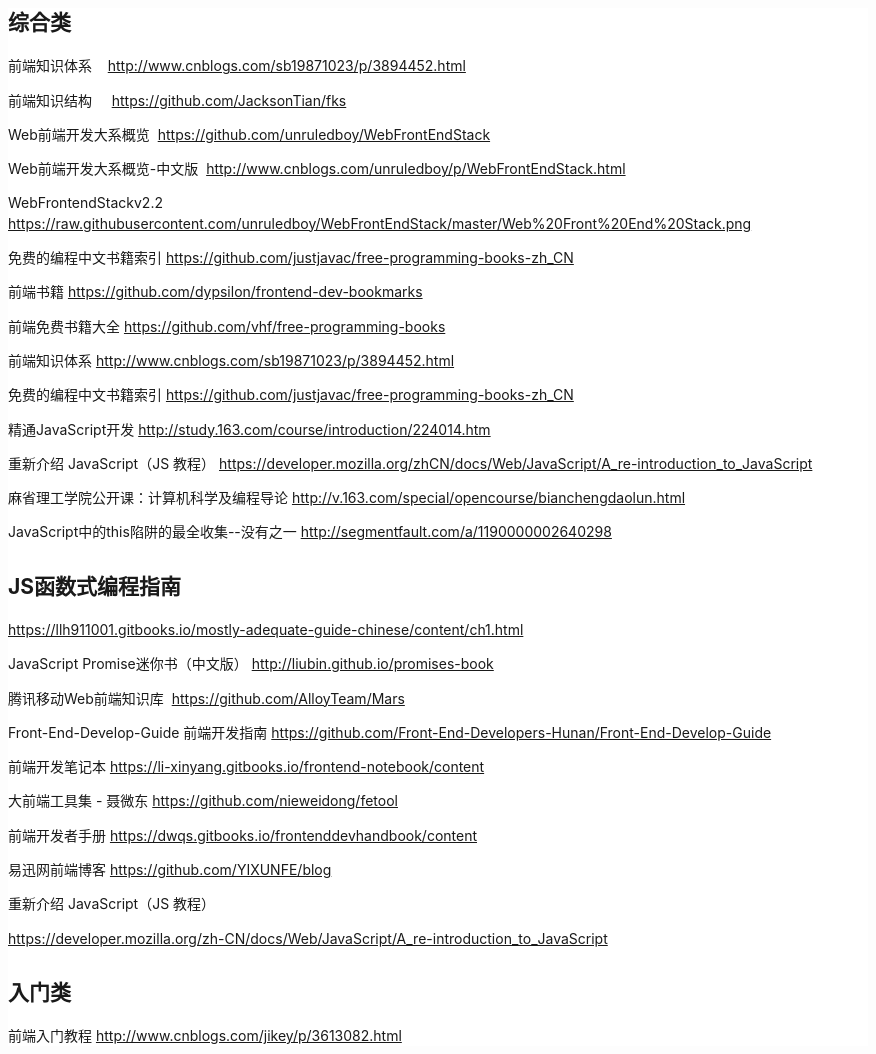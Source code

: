 ## 综合类

前端知识体系      http://www.cnblogs.com/sb19871023/p/3894452.html

前端知识结构       https://github.com/JacksonTian/fks

Web前端开发大系概览    https://github.com/unruledboy/WebFrontEndStack

Web前端开发大系概览-中文版    http://www.cnblogs.com/unruledboy/p/WebFrontEndStack.html

WebFrontendStackv2.2   https://raw.githubusercontent.com/unruledboy/WebFrontEndStack/master/Web%20Front%20End%20Stack.png

免费的编程中文书籍索引   https://github.com/justjavac/free-programming-books-zh_CN

前端书籍   https://github.com/dypsilon/frontend-dev-bookmarks

前端免费书籍大全    https://github.com/vhf/free-programming-books

前端知识体系    http://www.cnblogs.com/sb19871023/p/3894452.html

免费的编程中文书籍索引   https://github.com/justjavac/free-programming-books-zh_CN

精通JavaScript开发   http://study.163.com/course/introduction/224014.htm

重新介绍 JavaScript（JS 教程）   https://developer.mozilla.org/zhCN/docs/Web/JavaScript/A_re-introduction_to_JavaScript

麻省理工学院公开课：计算机科学及编程导论   http://v.163.com/special/opencourse/bianchengdaolun.html

JavaScript中的this陷阱的最全收集--没有之一   http://segmentfault.com/a/1190000002640298



## JS函数式编程指南

   https://llh911001.gitbooks.io/mostly-adequate-guide-chinese/content/ch1.html

JavaScript Promise迷你书（中文版）   http://liubin.github.io/promises-book

腾讯移动Web前端知识库    https://github.com/AlloyTeam/Mars

Front-End-Develop-Guide 前端开发指南   https://github.com/Front-End-Developers-Hunan/Front-End-Develop-Guide

前端开发笔记本   https://li-xinyang.gitbooks.io/frontend-notebook/content

大前端工具集 - 聂微东   https://github.com/nieweidong/fetool

前端开发者手册   https://dwqs.gitbooks.io/frontenddevhandbook/content

易迅网前端博客   https://github.com/YIXUNFE/blog

重新介绍 JavaScript（JS 教程）

   https://developer.mozilla.org/zh-CN/docs/Web/JavaScript/A_re-introduction_to_JavaScript

## 入门类

前端入门教程   http://www.cnblogs.com/jikey/p/3613082.html
